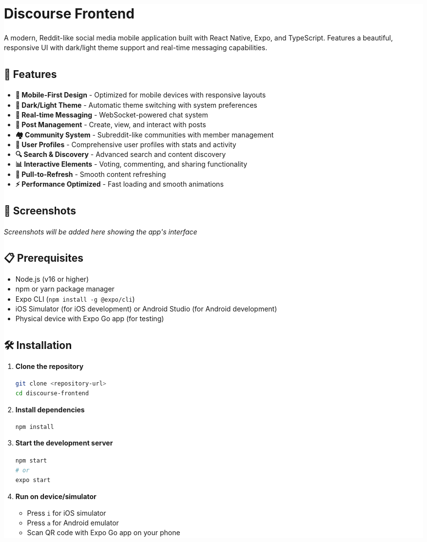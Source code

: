 # Discourse Frontend

A modern, Reddit-like social media mobile application built with React Native, Expo, and TypeScript. Features a beautiful, responsive UI with dark/light theme support and real-time messaging capabilities.

## 🚀 Features

- **📱 Mobile-First Design** - Optimized for mobile devices with responsive layouts
- **🌙 Dark/Light Theme** - Automatic theme switching with system preferences
- **💬 Real-time Messaging** - WebSocket-powered chat system
- **📝 Post Management** - Create, view, and interact with posts
- **🏘️ Community System** - Subreddit-like communities with member management
- **👤 User Profiles** - Comprehensive user profiles with stats and activity
- **🔍 Search & Discovery** - Advanced search and content discovery
- **📊 Interactive Elements** - Voting, commenting, and sharing functionality
- **🔄 Pull-to-Refresh** - Smooth content refreshing
- **⚡ Performance Optimized** - Fast loading and smooth animations

## 📱 Screenshots

*Screenshots will be added here showing the app's interface*

## 📋 Prerequisites

- Node.js (v16 or higher)
- npm or yarn package manager
- Expo CLI (`npm install -g @expo/cli`)
- iOS Simulator (for iOS development) or Android Studio (for Android development)
- Physical device with Expo Go app (for testing)

## 🛠️ Installation

1. **Clone the repository**
   ```bash
   git clone <repository-url>
   cd discourse-frontend
   ```

2. **Install dependencies**
   ```bash
   npm install
   ```

3. **Start the development server**
   ```bash
   npm start
   # or
   expo start
   ```

4. **Run on device/simulator**
   - Press `i` for iOS simulator
   - Press `a` for Android emulator
   - Scan QR code with Expo Go app on your phone
